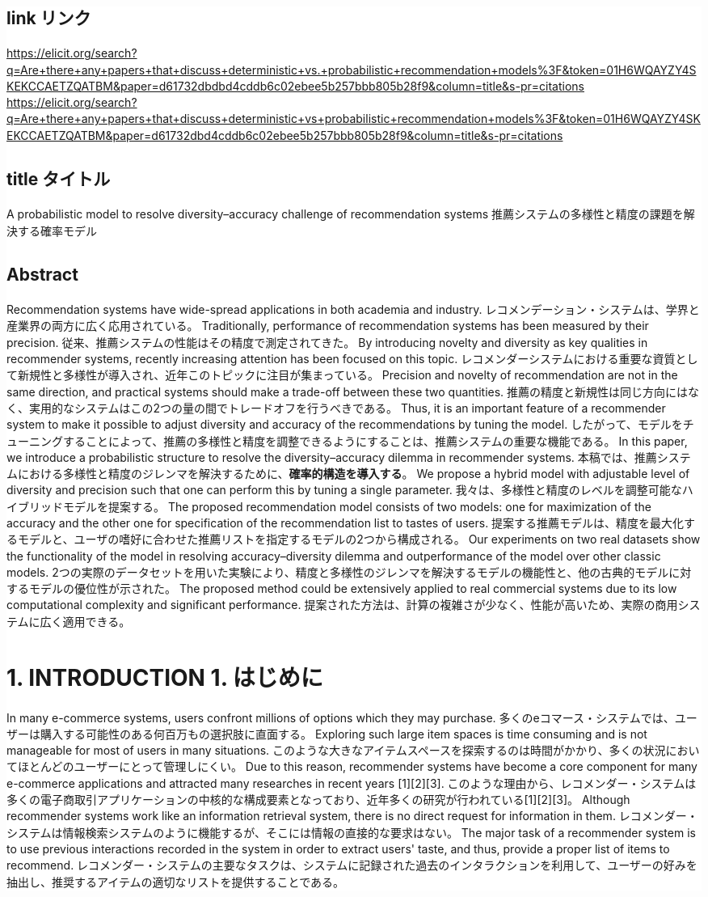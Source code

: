## link リンク

https://elicit.org/search?q=Are+there+any+papers+that+discuss+deterministic+vs.+probabilistic+recommendation+models%3F&token=01H6WQAYZY4SKEKCCAETZQATBM&paper=d61732dbdbd4cddb6c02ebee5b257bbb805b28f9&column=title&s-pr=citations
https://elicit.org/search?q=Are+there+any+papers+that+discuss+deterministic+vs+probabilistic+recommendation+models%3F&token=01H6WQAYZY4SKEKCCAETZQATBM&paper=d61732dbd4cddb6c02ebee5b257bbb805b28f9&column=title&s-pr=citations

## title タイトル

A probabilistic model to resolve diversity–accuracy challenge of recommendation systems
推薦システムの多様性と精度の課題を解決する確率モデル

## Abstract

Recommendation systems have wide-spread applications in both academia and industry.
レコメンデーション・システムは、学界と産業界の両方に広く応用されている。
Traditionally, performance of recommendation systems has been measured by their precision.
従来、推薦システムの性能はその精度で測定されてきた。
By introducing novelty and diversity as key qualities in recommender systems, recently increasing attention has been focused on this topic.
レコメンダーシステムにおける重要な資質として新規性と多様性が導入され、近年このトピックに注目が集まっている。
Precision and novelty of recommendation are not in the same direction, and practical systems should make a trade-off between these two quantities.
推薦の精度と新規性は同じ方向にはなく、実用的なシステムはこの2つの量の間でトレードオフを行うべきである。
Thus, it is an important feature of a recommender system to make it possible to adjust diversity and accuracy of the recommendations by tuning the model.
したがって、モデルをチューニングすることによって、推薦の多様性と精度を調整できるようにすることは、推薦システムの重要な機能である。
In this paper, we introduce a probabilistic structure to resolve the diversity–accuracy dilemma in recommender systems.
本稿では、推薦システムにおける多様性と精度のジレンマを解決するために、**確率的構造を導入する**。
We propose a hybrid model with adjustable level of diversity and precision such that one can perform this by tuning a single parameter.
我々は、多様性と精度のレベルを調整可能なハイブリッドモデルを提案する。
The proposed recommendation model consists of two models: one for maximization of the accuracy and the other one for specification of the recommendation list to tastes of users.
提案する推薦モデルは、精度を最大化するモデルと、ユーザの嗜好に合わせた推薦リストを指定するモデルの2つから構成される。
Our experiments on two real datasets show the functionality of the model in resolving accuracy–diversity dilemma and outperformance of the model over other classic models.
2つの実際のデータセットを用いた実験により、精度と多様性のジレンマを解決するモデルの機能性と、他の古典的モデルに対するモデルの優位性が示された。
The proposed method could be extensively applied to real commercial systems due to its low computational complexity and significant performance.
提案された方法は、計算の複雑さが少なく、性能が高いため、実際の商用システムに広く適用できる。

# 1. INTRODUCTION 1. はじめに

In many e-commerce systems, users confront millions of options which they may purchase.
多くのeコマース・システムでは、ユーザーは購入する可能性のある何百万もの選択肢に直面する。
Exploring such large item spaces is time consuming and is not manageable for most of users in many situations.
このような大きなアイテムスペースを探索するのは時間がかかり、多くの状況においてほとんどのユーザーにとって管理しにくい。
Due to this reason, recommender systems have become a core component for many e-commerce applications and attracted many researches in recent years [1][2][3].
このような理由から、レコメンダー・システムは多くの電子商取引アプリケーションの中核的な構成要素となっており、近年多くの研究が行われている[1][2][3]。
Although recommender systems work like an information retrieval system, there is no direct request for information in them.
レコメンダー・システムは情報検索システムのように機能するが、そこには情報の直接的な要求はない。
The major task of a recommender system is to use previous interactions recorded in the system in order to extract users' taste, and thus, provide a proper list of items to recommend.
レコメンダー・システムの主要なタスクは、システムに記録された過去のインタラクションを利用して、ユーザーの好みを抽出し、推奨するアイテムの適切なリストを提供することである。